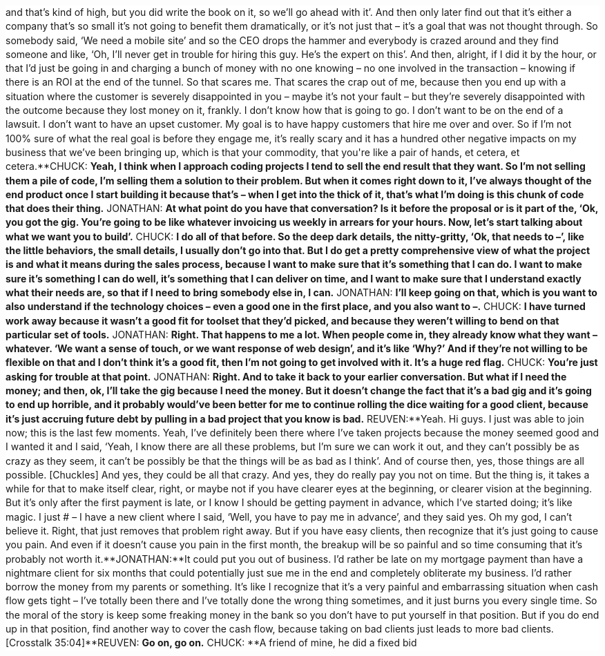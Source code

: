 and that’s kind of high, but you did write the book on it, so we’ll go ahead with it’. And then only later find out that it’s either a company that’s so small it’s not going to benefit them dramatically, or it’s not just that – it’s a goal that was not thought through. So somebody said, ‘We need a mobile site’ and so the CEO drops the hammer and everybody is crazed around and they find someone and like, ‘Oh, I’ll never get in trouble for hiring this guy. He’s the expert on this’. And then, alright, if I did it by the hour, or that I’d just be going in and charging a bunch of money with no one knowing – no one involved in the transaction – knowing if there is an ROI at the end of the tunnel. So that scares me. That scares the crap out of me, because then you end up with a situation where the customer is severely disappointed in you – maybe it’s not your fault – but they’re severely disappointed with the outcome because they lost money on it, frankly. I don’t know how that is going to go. I don’t want to be on the end of a lawsuit. I don’t want to have an upset customer. My goal is to have happy customers that hire me over and over. So if I’m not 100% sure of what the real goal is before they engage me, it’s really scary and it has a hundred other negative impacts on my business that we’ve been bringing up, which is that your commodity, that you're like a pair of hands, et cetera, et cetera.**CHUCK: **Yeah, I think when I approach coding projects I tend to sell the end result that they want. So I’m not selling them a pile of code, I’m selling them a solution to their problem. But when it comes right down to it, I’ve always thought of the end product once I start building it because that’s – when I get into the thick of it, that’s what I’m doing is this chunk of code that does their thing.** JONATHAN: **At what point do you have that conversation? Is it before the proposal or is it part of the, ‘Ok, you got the gig. You’re going to be like whatever invoicing us weekly in arrears for your hours. Now, let’s start talking about what we want you to build’.** CHUCK: **I do all of that before. So the deep dark details, the nitty-gritty, ‘Ok, that needs to –’, like the little behaviors, the small details, I usually don’t go into that. But I do get a pretty comprehensive view of what the project is and what it means during the sales process, because I want to make sure that it’s something that I can do. I want to make sure it’s something I can do well, it’s something that I can deliver on time, and I want to make sure that I understand exactly what their needs are, so that if I need to bring somebody else in, I can.** JONATHAN: **I’ll keep going on that, which is you want to also understand if the technology choices – even a good one in the first place, and you also want to –.** CHUCK: **I have turned work away because it wasn’t a good fit for toolset that they’d picked, and because they weren’t willing to bend on that particular set of tools.** JONATHAN: **Right. That happens to me a lot. When people come in, they already know what they want – whatever. ‘We want a sense of touch, or we want response of web design’, and it’s like ‘Why?’ And if they’re not willing to be flexible on that and I don’t think it’s a good fit, then I’m not going to get involved with it. It’s a huge red flag.** CHUCK: **You’re just asking for trouble at that point.** JONATHAN: **Right. And to take it back to your earlier conversation. But what if I need the money; and then, ok, I’ll take the gig because I need the money. But it doesn’t change the fact that it’s a bad gig and it’s going to end up horrible, and it probably would’ve been better for me to continue rolling the dice waiting for a good client, because it’s just accruing future debt by pulling in a bad project that you know is bad.** REUVEN:**Yeah. Hi guys. I just was able to join now; this is the last few moments. Yeah, I’ve definitely been there where I’ve taken projects because the money seemed good and I wanted it and I said, ‘Yeah, I know there are all these problems, but I’m sure we can work it out, and they can’t possibly be as crazy as they seem, it can’t be possibly be that the things will be as bad as I think’. And of course then, yes, those things are all possible. [Chuckles] And yes, they could be all that crazy. And yes, they do really pay you not on time. But the thing is, it takes a while for that to make itself clear, right, or maybe not if you have clearer eyes at the beginning, or clearer vision at the beginning. But it’s only after the first payment is late, or I know I should be getting payment in advance, which I’ve started doing; it’s like magic. I just # – I have a new client where I said, ‘Well, you have to pay me in advance’, and they said yes. Oh my god, I can’t believe it. Right, that just removes that problem right away. But if you have easy clients, then recognize that it’s just going to cause you pain. And even if it doesn’t cause you pain in the first month, the breakup will be so painful and so time consuming that it’s probably not worth it.**JONATHAN:**It could put you out of business. I’d rather be late on my mortgage payment than have a nightmare client for six months that could potentially just sue me in the end and completely obliterate my business. I’d rather borrow the money from my parents or something. It’s like I recognize that it’s a very painful and embarrassing situation when cash flow gets tight – I’ve totally been there and I’ve totally done the wrong thing sometimes, and it just burns you every single time. So the moral of the story is keep some freaking money in the bank so you don’t have to put yourself in that position. But if you do end up in that position, find another way to cover the cash flow, because taking on bad clients just leads to more bad clients. [Crosstalk 35:04]**REUVEN: **Go on, go on.** CHUCK: **A friend of mine, he did a fixed bid